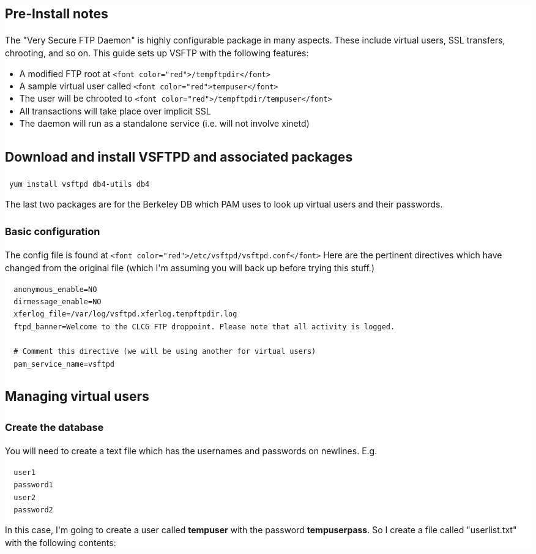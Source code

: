 Pre-Install notes
-----------------

The "Very Secure FTP Daemon" is highly configurable package in many
aspects. These include virtual users, SSL transfers, chrooting, and so
on. This guide sets up VSFTP with the following features:

-   A modified FTP root at `<font color="red">/tempftpdir</font>`
-   A sample virtual user called `<font color="red">tempuser</font>`
-   The user will be chrooted to
    `<font color="red">/tempftpdir/tempuser</font>`
-   All transactions will take place over implicit SSL
-   The daemon will run as a standalone service (i.e. will not
    involve xinetd)

Download and install VSFTPD and associated packages
---------------------------------------------------

` yum install vsftpd db4-utils db4`

The last two packages are for the Berkeley DB which PAM uses to look up
virtual users and their passwords.

### Basic configuration

The config file is found at
`<font color="red">/etc/vsftpd/vsftpd.conf</font>` Here are the
pertinent directives which have changed from the original file (which
I'm assuming you will back up before trying this stuff.)

`  anonymous_enable=NO`  
`  dirmessage_enable=NO`  
`  xferlog_file=/var/log/vsftpd.xferlog.tempftpdir.log`  
`  ftpd_banner=Welcome to the CLCG FTP droppoint. Please note that all activity is logged.`  
`  `  
`  # Comment this directive (we will be using another for virtual users)`  
`  pam_service_name=vsftpd`

Managing virtual users
----------------------

### Create the database

You will need to create a text file which has the usernames and
passwords on newlines. E.g.

`  user1`  
`  password1`  
`  user2`  
`  password2`

In this case, I'm going to create a user called **tempuser** with the
password **tempuserpass**. So I create a file called "userlist.txt" with
the following contents:
